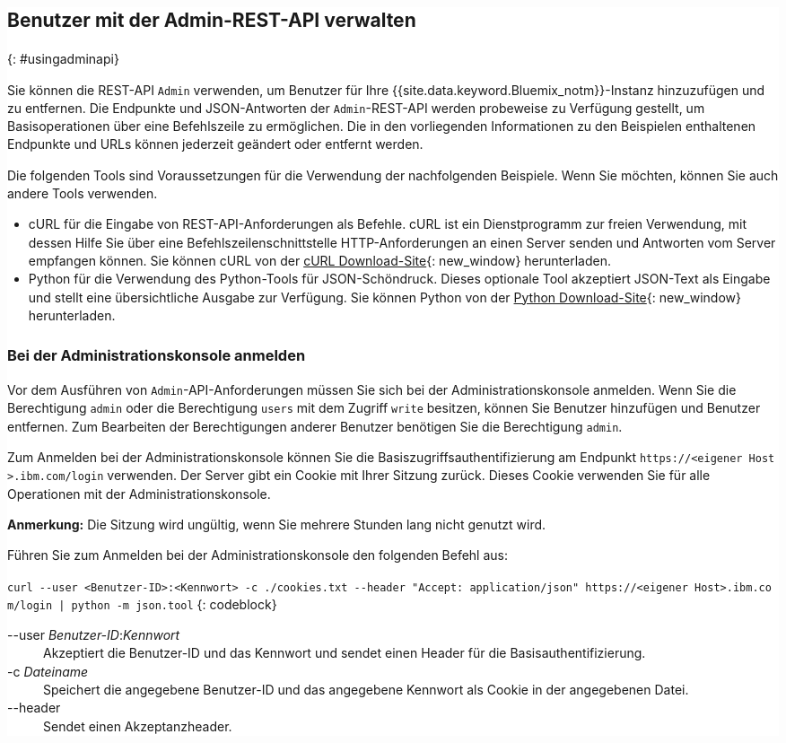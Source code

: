 
## Benutzer mit der Admin-REST-API verwalten
{: #usingadminapi}

Sie können die REST-API `Admin` verwenden, um Benutzer für Ihre {{site.data.keyword.Bluemix_notm}}-Instanz hinzuzufügen und zu entfernen.
Die Endpunkte und JSON-Antworten der `Admin`-REST-API
werden probeweise zu Verfügung gestellt, um Basisoperationen über eine
Befehlszeile zu ermöglichen. Die in den vorliegenden Informationen zu den Beispielen
enthaltenen Endpunkte und URLs können jederzeit geändert oder entfernt werden.

Die folgenden Tools sind Voraussetzungen für die Verwendung der nachfolgenden Beispiele. Wenn Sie möchten, können Sie auch andere Tools verwenden.
* cURL für die Eingabe von REST-API-Anforderungen als Befehle. cURL ist
ein Dienstprogramm zur freien Verwendung, mit dessen Hilfe Sie über eine Befehlszeilenschnittstelle
HTTP-Anforderungen an einen Server senden und Antworten vom Server empfangen können. Sie können
cURL von der [cURL Download-Site](http://curl.haxx.se/download.html){: new_window} herunterladen.
* Python für die Verwendung des Python-Tools für JSON-Schöndruck. Dieses optionale
Tool akzeptiert JSON-Text als Eingabe und stellt eine übersichtliche Ausgabe zur Verfügung. Sie können Python von der [Python Download-Site](https://www.python.org/downloads){: new_window} herunterladen.

### Bei der Administrationskonsole anmelden

Vor dem Ausführen von `Admin`-API-Anforderungen müssen Sie sich
bei der Administrationskonsole anmelden. Wenn Sie die Berechtigung `admin` oder die
Berechtigung `users` mit dem Zugriff `write` besitzen, können Sie
Benutzer hinzufügen und Benutzer entfernen. Zum Bearbeiten der Berechtigungen anderer Benutzer
benötigen Sie die Berechtigung `admin`.

Zum Anmelden bei der Administrationskonsole können Sie die Basiszugriffsauthentifizierung am Endpunkt
`https://<eigener Host>.ibm.com/login` verwenden. Der Server gibt ein Cookie mit Ihrer Sitzung zurück. Dieses Cookie verwenden Sie für alle Operationen mit der Administrationskonsole.

**Anmerkung:** Die Sitzung wird ungültig, wenn Sie mehrere Stunden lang nicht genutzt wird.

Führen Sie zum Anmelden bei der Administrationskonsole den folgenden Befehl aus:

`curl --user <Benutzer-ID>:<Kennwort> -c ./cookies.txt --header "Accept: application/json" https://<eigener Host>.ibm.com/login | python -m json.tool`
{: codeblock}

<dl class="parml">

<dt class="pt dlterm">--user <em>Benutzer-ID</em>:<em>Kennwort</em></dt>
<dd class="pd">Akzeptiert die Benutzer-ID und das Kennwort und sendet einen Header für die Basisauthentifizierung.</dd>


<dt class="pt dlterm">-c <em>Dateiname</em></dt>
<dd class="pd">Speichert die angegebene Benutzer-ID und das angegebene Kennwort als Cookie in der angegebenen Datei.</dd>


<dt class="pt dlterm">--header</dt>
<dd class="pd">Sendet einen Akzeptanzheader.</dd>
